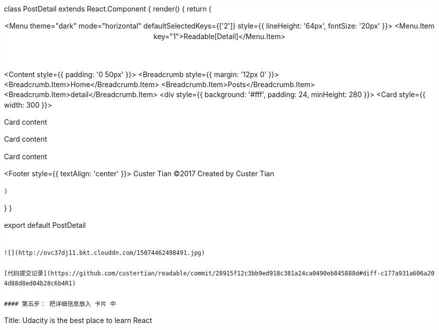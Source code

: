 class PostDetail extends React.Component {
  render() {
    return (
      <Layout className="layout">
        <Header>
          <div className="logo"/>
          <Menu theme="dark" mode="horizontal" defaultSelectedKeys={['2']} style={{
            lineHeight: '64px', fontSize: '20px'
          }}>
            <Menu.Item key="1">Readable[Detail]</Menu.Item>
          </Menu>
        </Header>
        <Content style={{
          padding: '0 50px'
        }}>
          <Breadcrumb style={{
            margin: '12px 0'
          }}>
            <Breadcrumb.Item><Link to='/'>Home</Link></Breadcrumb.Item>
            <Breadcrumb.Item><Link to='/'>Posts</Link></Breadcrumb.Item>
            <Breadcrumb.Item>detail</Breadcrumb.Item>
          </Breadcrumb>
          <div style={{
            background: '#fff',
            padding: 24,
            minHeight: 280
          }}>
            <Card style={{
              width: 300
            }}>
              <p>Card content</p>
              <p>Card content</p>
              <p>Card content</p>
            </Card>
          </div>
        </Content>
        <Footer style={{
          textAlign: 'center'
        }}>
          Custer Tian ©2017 Created by Custer Tian
        </Footer>
      </Layout>

    )
  }
}

export default PostDetail
```

![](http://ovc37dj11.bkt.clouddn.com/15074462498491.jpg)

[代码提交记录](https://github.com/custertian/readable/commit/28915f12c3bb9ed918c381a24ca0490eb845888d#diff-c177a931a606a204d88d8ed04b28c6b4R1)

#### 第五步： 把详细信息放入 卡片 中

```
Title: Udacity is the best place to learn React
